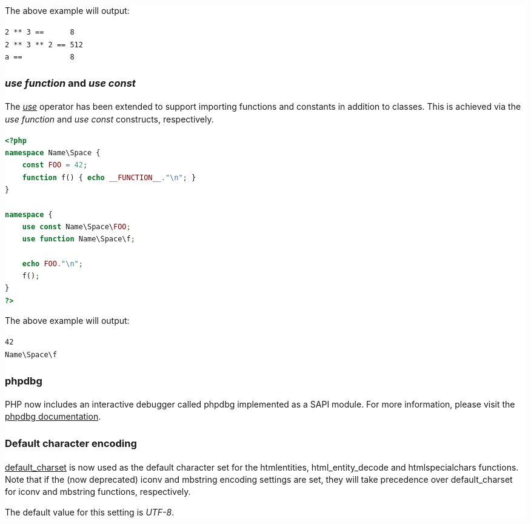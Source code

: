 The above example will output:

    2 ** 3 ==      8
    2 ** 3 ** 2 == 512
    a ==           8

### *use function* and *use const*

The
<a href="/language/namespaces/importing.html" class="link"><em>use</em></a>
operator has been extended to support importing functions and constants
in addition to classes. This is achieved via the *use function* and *use
const* constructs, respectively.

``` php
<?php
namespace Name\Space {
    const FOO = 42;
    function f() { echo __FUNCTION__."\n"; }
}

namespace {
    use const Name\Space\FOO;
    use function Name\Space\f;

    echo FOO."\n";
    f();
}
?>
```

The above example will output:

    42
    Name\Space\f

### phpdbg

PHP now includes an interactive debugger called phpdbg implemented as a
SAPI module. For more information, please visit the
<a href="/book/phpdbg.html" class="link">phpdbg documentation</a>.

### Default character encoding

<a href="/ini/core.html#ini.default-charset" class="link">default_charset</a>
is now used as the default character set for the <span
class="function">htmlentities</span>, <span
class="function">html\_entity\_decode</span> and <span
class="function">htmlspecialchars</span> functions. Note that if the
(now deprecated) iconv and mbstring encoding settings are set, they will
take precedence over default\_charset for iconv and mbstring functions,
respectively.

The default value for this setting is *UTF-8*.
